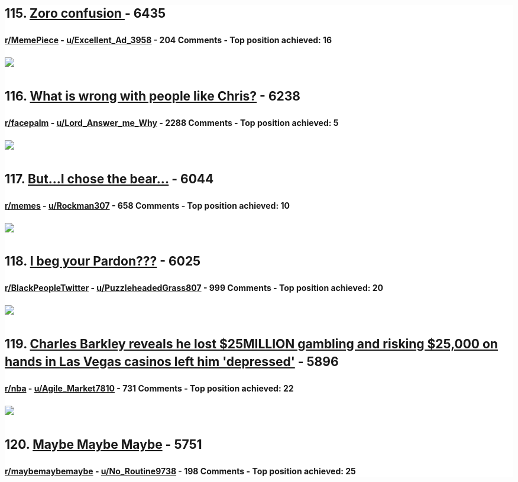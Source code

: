 ## 115. [Zoro confusion ](http://reddit.com/r/MemePiece/comments/1ci8g55/zoro_confusion/) - 6435
#### [r/MemePiece](http://reddit.com/r/MemePiece) - [u/Excellent_Ad_3958](http://reddit.com/u/Excellent_Ad_3958) - 204 Comments - Top position achieved: 16

<a href="https://i.redd.it/p6ompo0wfyxc1.jpeg"><img src="https://b.thumbs.redditmedia.com/k8KLpl-pwRRxaD4Noz2WgiqoIQCes7-0f1auGrDhJ_Q.jpg"></img></a>

## 116. [What is wrong with people like Chris?](http://reddit.com/r/facepalm/comments/1cie885/what_is_wrong_with_people_like_chris/) - 6238
#### [r/facepalm](http://reddit.com/r/facepalm) - [u/Lord_Answer_me_Why](http://reddit.com/u/Lord_Answer_me_Why) - 2288 Comments - Top position achieved: 5

<a href="https://i.redd.it/pj74egrn90yc1.jpeg"><img src="https://b.thumbs.redditmedia.com/eukmLjAkzN7XzWsMSDKR8GY4JIhDCSS0Sz1uWeh1qcs.jpg"></img></a>

## 117. [But...I chose the bear...](http://reddit.com/r/memes/comments/1cianxq/buti_chose_the_bear/) - 6044
#### [r/memes](http://reddit.com/r/memes) - [u/Rockman307](http://reddit.com/u/Rockman307) - 658 Comments - Top position achieved: 10

<a href="https://i.redd.it/8p2ja5pr6zxc1.png"><img src="https://b.thumbs.redditmedia.com/niIQ35X1HRaolX911OF88STCFArlNKWax96wNDjFkRA.jpg"></img></a>

## 118. [I beg your Pardon???](http://reddit.com/r/BlackPeopleTwitter/comments/1cijcj8/i_beg_your_pardon/) - 6025
#### [r/BlackPeopleTwitter](http://reddit.com/r/BlackPeopleTwitter) - [u/PuzzleheadedGrass807](http://reddit.com/u/PuzzleheadedGrass807) - 999 Comments - Top position achieved: 20

<a href="https://i.redd.it/ikl79b6dd1yc1.jpeg"><img src="https://b.thumbs.redditmedia.com/8ry00-Vmpi-7FAduW5--pigoIwdjHRerklno-lxZdEQ.jpg"></img></a>

## 119. [Charles Barkley reveals he lost $25MILLION gambling and risking $25,000 on hands in Las Vegas casinos left him 'depressed'](http://reddit.com/r/nba/comments/1cih91m/charles_barkley_reveals_he_lost_25million/) - 5896
#### [r/nba](http://reddit.com/r/nba) - [u/Agile_Market7810](http://reddit.com/u/Agile_Market7810) - 731 Comments - Top position achieved: 22

<a href="https://www.dailymail.co.uk/sport/nba/article-13375979/charles-barkley-gambling-25-million-nba.html?ito=social-reddit"><img src="https://b.thumbs.redditmedia.com/TLqK4UkXrh0GgxUQfgcNf0rNvCHGj55ZBPMmTWleWQs.jpg"></img></a>

## 120. [Maybe Maybe Maybe](http://reddit.com/r/maybemaybemaybe/comments/1cis0so/maybe_maybe_maybe/) - 5751
#### [r/maybemaybemaybe](http://reddit.com/r/maybemaybemaybe) - [u/No_Routine9738](http://reddit.com/u/No_Routine9738) - 198 Comments - Top position achieved: 25
